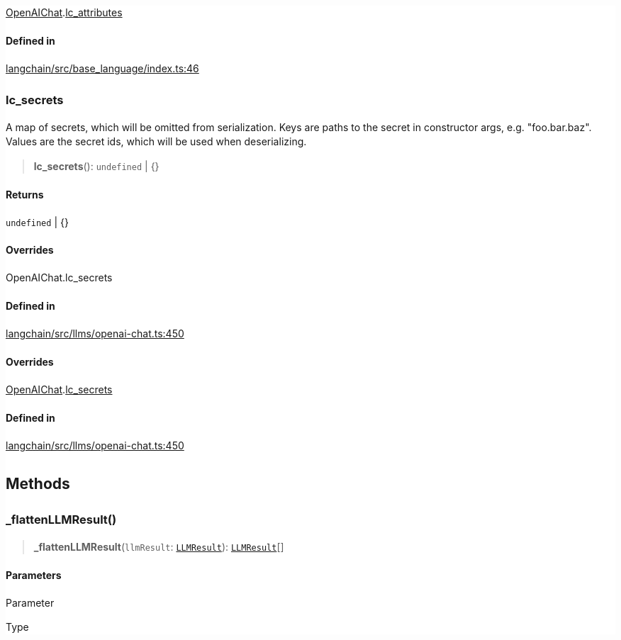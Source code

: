 [OpenAIChat](/docs/api/llms_openai/classes/OpenAIChat).[lc\_attributes](/docs/api/llms_openai/classes/OpenAIChat#lc_attributes)

#### Defined in[​](#defined-in-39 "Direct link to Defined in")

[langchain/src/base\_language/index.ts:46](https://github.com/hwchase17/langchainjs/blob/46e1734/langchain/src/base_language/index.ts#L46)

### lc\_secrets[​](#lc_secrets "Direct link to lc_secrets")

A map of secrets, which will be omitted from serialization. Keys are paths to the secret in constructor args, e.g. "foo.bar.baz". Values are the secret ids, which will be used when deserializing.

> **lc\_secrets**(): `undefined` | {}

#### Returns[​](#returns-4 "Direct link to Returns")

`undefined` | {}

#### Overrides[​](#overrides-2 "Direct link to Overrides")

OpenAIChat.lc\_secrets

#### Defined in[​](#defined-in-40 "Direct link to Defined in")

[langchain/src/llms/openai-chat.ts:450](https://github.com/hwchase17/langchainjs/blob/46e1734/langchain/src/llms/openai-chat.ts#L450)

#### Overrides[​](#overrides-3 "Direct link to Overrides")

[OpenAIChat](/docs/api/llms_openai/classes/OpenAIChat).[lc\_secrets](/docs/api/llms_openai/classes/OpenAIChat#lc_secrets)

#### Defined in[​](#defined-in-41 "Direct link to Defined in")

[langchain/src/llms/openai-chat.ts:450](https://github.com/hwchase17/langchainjs/blob/46e1734/langchain/src/llms/openai-chat.ts#L450)

Methods[​](#methods "Direct link to Methods")
---------------------------------------------

### \_flattenLLMResult()[​](#_flattenllmresult "Direct link to _flattenllmresult")

> **\_flattenLLMResult**(`llmResult`: [`LLMResult`](/docs/api/schema/types/LLMResult)): [`LLMResult`](/docs/api/schema/types/LLMResult)\[\]

#### Parameters[​](#parameters-1 "Direct link to Parameters")

Parameter

Type
